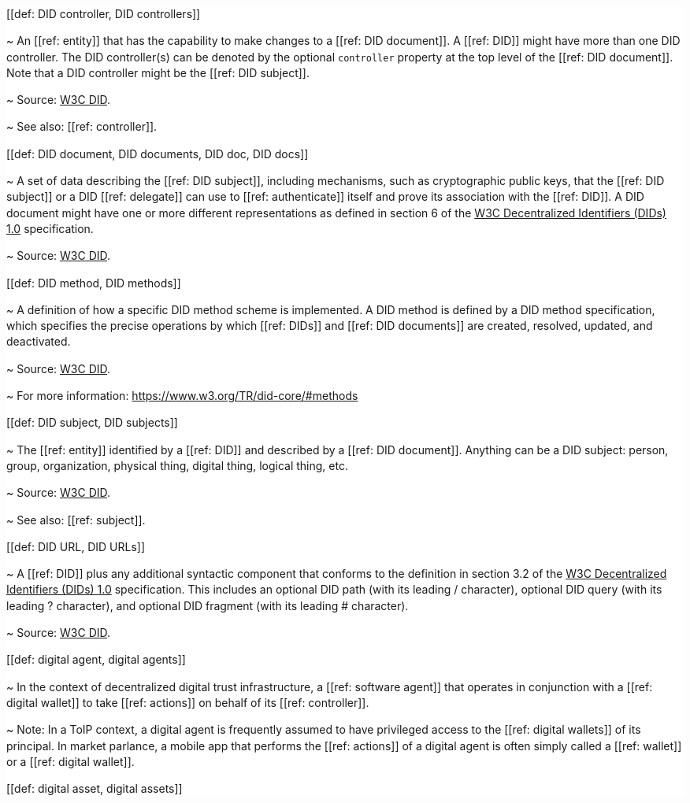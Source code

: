 [[def: DID controller, DID controllers]]

~ An [[ref: entity]] that has the capability to make changes to a [[ref: DID document]]. A [[ref: DID]] might have more than one DID controller. The DID controller(s) can be denoted by the optional `controller` property at the top level of the [[ref: DID document]]. Note that a DID controller might be the [[ref: DID subject]].

~ Source: [W3C DID](https://www.w3.org/TR/did-core/#terminology).

~ See also: [[ref: controller]].

[[def: DID document, DID documents, DID doc, DID docs]]

~ A set of data describing the [[ref: DID subject]], including mechanisms, such as cryptographic public keys, that the [[ref: DID subject]] or a DID [[ref: delegate]] can use to [[ref: authenticate]] itself and prove its association with the [[ref: DID]]. A DID document might have one or more different representations as defined in section 6 of the [W3C Decentralized Identifiers (DIDs) 1.0](https://www.w3.org/TR/did-core/) specification.

~ Source: [W3C DID](https://www.w3.org/TR/did-core/#terminology).

[[def: DID method, DID methods]]

~ A definition of how a specific DID method scheme is implemented. A DID method is defined by a DID method specification, which specifies the precise operations by which [[ref: DIDs]] and [[ref: DID documents]] are created, resolved, updated, and deactivated.

~ Source: [W3C DID](https://www.w3.org/TR/did-core/#dfn-did-methods).

~ For more information: <https://www.w3.org/TR/did-core/#methods>

[[def: DID subject, DID subjects]]

~ The [[ref: entity]] identified by a [[ref: DID]] and described by a [[ref: DID document]]. Anything can be a DID subject: person, group, organization, physical thing, digital thing, logical thing, etc.

~ Source: [W3C DID](https://www.w3.org/TR/did-core/#dfn-did-subjects).

~ See also: [[ref: subject]].

[[def: DID URL, DID URLs]]

~ A [[ref: DID]] plus any additional syntactic component that conforms to the definition in section 3.2 of the [W3C Decentralized Identifiers (DIDs) 1.0](https://www.w3.org/TR/did-core/) specification. This includes an optional DID path (with its leading / character), optional DID query (with its leading ? character), and optional DID fragment (with its leading # character).

~ Source: [W3C DID](https://www.w3.org/TR/did-core/#dfn-did-urls).

[[def: digital agent, digital agents]]

~ In the context of ​​decentralized digital trust infrastructure, a [[ref: software agent]] that operates in conjunction with a [[ref: digital wallet]] to take [[ref: actions]] on behalf of its [[ref: controller]].

~ Note: In a ToIP context, a digital agent is frequently assumed to have privileged access to the [[ref: digital wallets]] of its principal. In market parlance, a mobile app that performs the [[ref: actions]] of a digital agent is often simply called a [[ref: wallet]] or a [[ref: digital wallet]].

[[def: digital asset, digital assets]]

